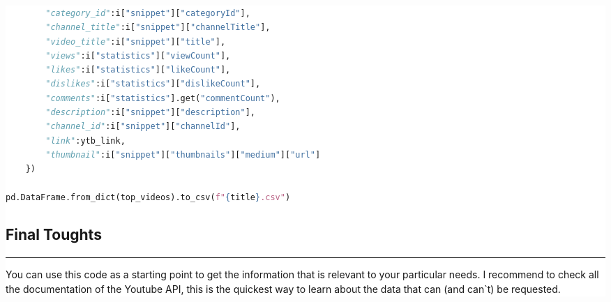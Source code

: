 ```python
        "category_id":i["snippet"]["categoryId"],
        "channel_title":i["snippet"]["channelTitle"],
        "video_title":i["snippet"]["title"],
        "views":i["statistics"]["viewCount"], 
        "likes":i["statistics"]["likeCount"],
        "dislikes":i["statistics"]["dislikeCount"],
        "comments":i["statistics"].get("commentCount"),
        "description":i["snippet"]["description"],
        "channel_id":i["snippet"]["channelId"],
        "link":ytb_link,
        "thumbnail":i["snippet"]["thumbnails"]["medium"]["url"]
    })

pd.DataFrame.from_dict(top_videos).to_csv(f"{title}.csv")

```

## Final Toughts
--- 
You can use this code as a starting point to get the information that is relevant to your particular needs. I recommend to check all the documentation of the Youtube API, this is the quickest way to learn about the data that can (and can`t) be requested.







